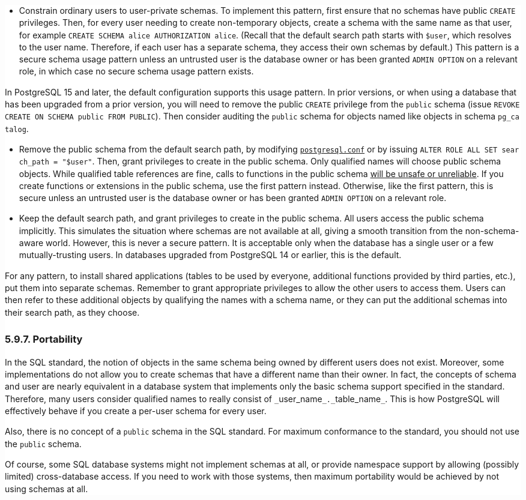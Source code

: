   * Constrain ordinary users to user-private schemas. To implement this pattern, first ensure that no schemas have public `CREATE` privileges. Then, for every user needing to create non-temporary objects, create a schema with the same name as that user, for example `CREATE SCHEMA alice AUTHORIZATION alice`. (Recall that the default search path starts with `$user`, which resolves to the user name. Therefore, if each user has a separate schema, they access their own schemas by default.) This pattern is a secure schema usage pattern unless an untrusted user is the database owner or has been granted `ADMIN OPTION` on a relevant role, in which case no secure schema usage pattern exists.

In PostgreSQL 15 and later, the default configuration supports this usage
pattern. In prior versions, or when using a database that has been upgraded
from a prior version, you will need to remove the public `CREATE` privilege
from the `public` schema (issue `REVOKE CREATE ON SCHEMA public FROM PUBLIC`).
Then consider auditing the `public` schema for objects named like objects in
schema `pg_catalog`.

  * Remove the public schema from the default search path, by modifying [`postgresql.conf`](config-setting.html#CONFIG-SETTING-CONFIGURATION-FILE "20.1.2. Parameter Interaction via the Configuration File") or by issuing `ALTER ROLE ALL SET search_path = "$user"`. Then, grant privileges to create in the public schema. Only qualified names will choose public schema objects. While qualified table references are fine, calls to functions in the public schema [will be unsafe or unreliable](typeconv-func.html "10.3. Functions"). If you create functions or extensions in the public schema, use the first pattern instead. Otherwise, like the first pattern, this is secure unless an untrusted user is the database owner or has been granted `ADMIN OPTION` on a relevant role.

  * Keep the default search path, and grant privileges to create in the public schema. All users access the public schema implicitly. This simulates the situation where schemas are not available at all, giving a smooth transition from the non-schema-aware world. However, this is never a secure pattern. It is acceptable only when the database has a single user or a few mutually-trusting users. In databases upgraded from PostgreSQL 14 or earlier, this is the default.

For any pattern, to install shared applications (tables to be used by
everyone, additional functions provided by third parties, etc.), put them into
separate schemas. Remember to grant appropriate privileges to allow the other
users to access them. Users can then refer to these additional objects by
qualifying the names with a schema name, or they can put the additional
schemas into their search path, as they choose.

### 5.9.7. Portability #

In the SQL standard, the notion of objects in the same schema being owned by
different users does not exist. Moreover, some implementations do not allow
you to create schemas that have a different name than their owner. In fact,
the concepts of schema and user are nearly equivalent in a database system
that implements only the basic schema support specified in the standard.
Therefore, many users consider qualified names to really consist of
`_`user_name`_._`table_name`_`. This is how PostgreSQL will effectively behave
if you create a per-user schema for every user.

Also, there is no concept of a `public` schema in the SQL standard. For
maximum conformance to the standard, you should not use the `public` schema.

Of course, some SQL database systems might not implement schemas at all, or
provide namespace support by allowing (possibly limited) cross-database
access. If you need to work with those systems, then maximum portability would
be achieved by not using schemas at all.

